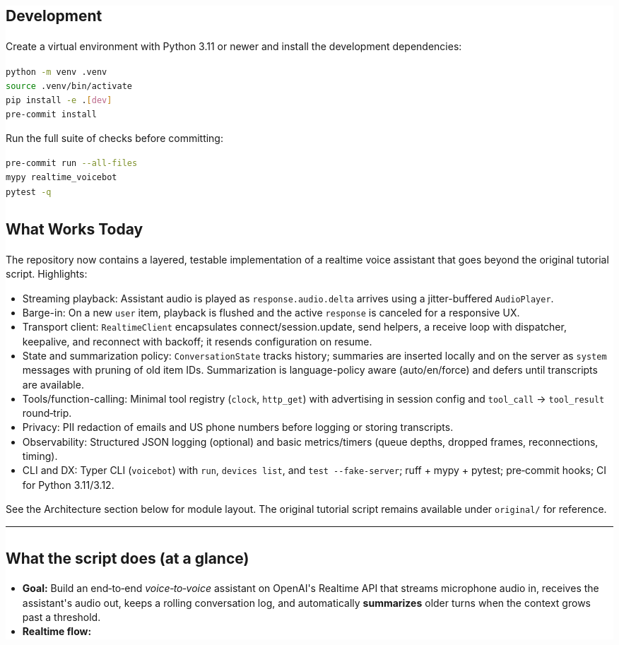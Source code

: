 ## Development

Create a virtual environment with Python 3.11 or newer and install the development
dependencies:

```bash
python -m venv .venv
source .venv/bin/activate
pip install -e .[dev]
pre-commit install
```

Run the full suite of checks before committing:

```bash
pre-commit run --all-files
mypy realtime_voicebot
pytest -q
```

## What Works Today

The repository now contains a layered, testable implementation of a realtime voice assistant that goes beyond the original tutorial script. Highlights:

- Streaming playback: Assistant audio is played as `response.audio.delta` arrives using a jitter-buffered `AudioPlayer`.
- Barge-in: On a new `user` item, playback is flushed and the active `response` is canceled for a responsive UX.
- Transport client: `RealtimeClient` encapsulates connect/session.update, send helpers, a receive loop with dispatcher, keepalive, and reconnect with backoff; it resends configuration on resume.
- State and summarization policy: `ConversationState` tracks history; summaries are inserted locally and on the server as `system` messages with pruning of old item IDs. Summarization is language-policy aware (auto/en/force) and defers until transcripts are available.
- Tools/function-calling: Minimal tool registry (`clock`, `http_get`) with advertising in session config and `tool_call` → `tool_result` round‑trip.
- Privacy: PII redaction of emails and US phone numbers before logging or storing transcripts.
- Observability: Structured JSON logging (optional) and basic metrics/timers (queue depths, dropped frames, reconnections, timing).
- CLI and DX: Typer CLI (`voicebot`) with `run`, `devices list`, and `test --fake-server`; ruff + mypy + pytest; pre‑commit hooks; CI for Python 3.11/3.12.

See the Architecture section below for module layout. The original tutorial script remains available under `original/` for reference.

---

## What the script does (at a glance)

* **Goal:** Build an end‑to‑end *voice‑to‑voice* assistant on OpenAI's Realtime API that streams microphone audio in, receives the assistant's audio out, keeps a rolling conversation log, and automatically **summarizes** older turns when the context grows past a threshold.
* **Realtime flow:**


[1]: https://platform.openai.com/docs/api-reference/realtime-client-events/input_audio_buffer/append?utm_source=chatgpt.com "OpenAI Platform"
[2]: https://platform.openai.com/docs/api-reference/realtime-client-events/response/create?utm_source=chatgpt.com "OpenAI Platform"
[3]: https://platform.openai.com/docs/api-reference/realtime-server-events/response/audio/delta?utm_source=chatgpt.com "OpenAI Platform"